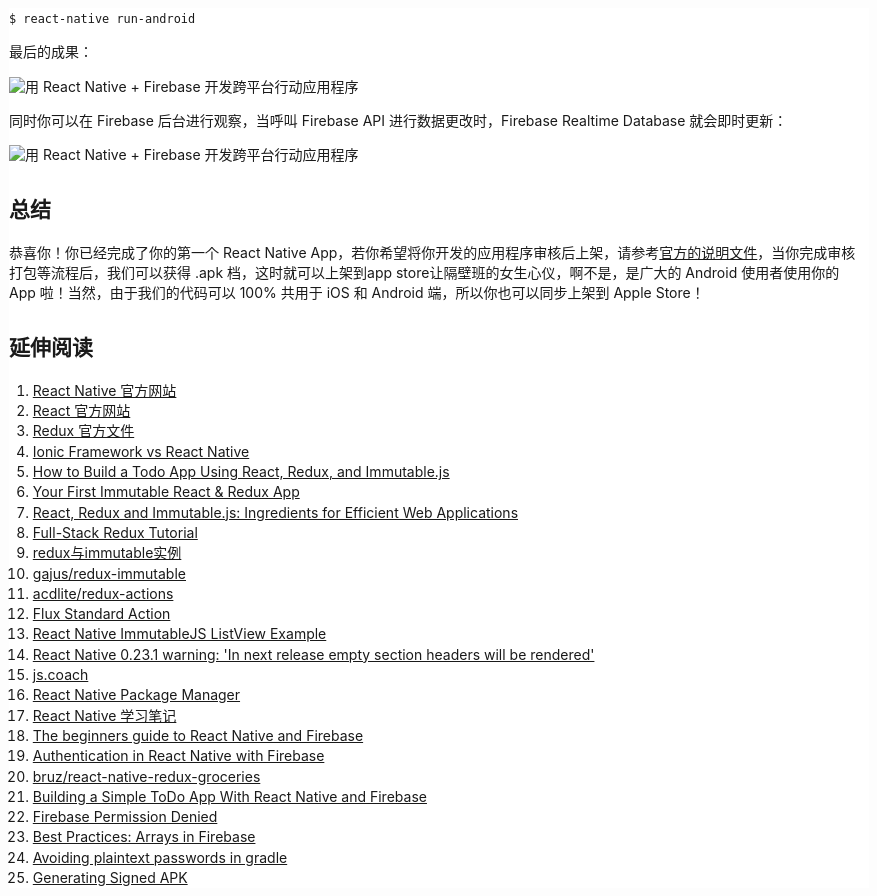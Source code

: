 ```
$ react-native run-android
```

最后的成果：

![用 React Native + Firebase 开发跨平台行动应用程序](./images/demo-1.png)

同时你可以在 Firebase 后台进行观察，当呼叫 Firebase API 进行数据更改时，Firebase Realtime Database 就会即时更新：

![用 React Native + Firebase 开发跨平台行动应用程序](./images/firebase-database-2.png)

## 总结
恭喜你！你已经完成了你的第一个 React Native App，若你希望将你开发的应用程序审核后上架，请参考[官方的说明文件](https://facebook.github.io/react-native/docs/signed-apk-android.html)，当你完成审核打包等流程后，我们可以获得 .apk 档，这时就可以上架到app store让隔壁班的女生心仪，啊不是，是广大的 Android 使用者使用你的 App 啦！当然，由于我们的代码可以 100% 共用于 iOS 和 Android 端，所以你也可以同步上架到 Apple Store！

## 延伸阅读
1. [React Native 官方网站](https://facebook.github.io/react-native/)
2. [React 官方网站](https://facebook.github.io/react/)
3. [Redux 官方文件](http://redux.js.org/index.html)
4. [Ionic Framework vs React Native](https://medium.com/react-id/ionic-framework-hybrid-app-vs-react-native-4facdd93f690#.eh74uqqlk)
5. [How to Build a Todo App Using React, Redux, and Immutable.js](https://www.sitepoint.com/how-to-build-a-todo-app-using-react-redux-and-immutable-js/)
6. [Your First Immutable React & Redux App](https://reactjsnews.com/your-first-redux-app)
7. [React, Redux and Immutable.js: Ingredients for Efficient Web Applications](https://www.toptal.com/react/react-redux-and-immutablejs)
8. [Full-Stack Redux Tutorial](http://teropa.info/blog/2015/09/10/full-stack-redux-tutorial.html)
9. [redux与immutable实例](http://react-china.org/t/redux-immutable/2431)
10. [gajus/redux-immutable](https://github.com/gajus/redux-immutable)
11. [acdlite/redux-actions](https://github.com/acdlite/redux-actions)
12. [Flux Standard Action](https://github.com/acdlite/flux-standard-action)
13. [React Native ImmutableJS ListView Example](https://medium.com/front-end-hacking/react-native-immutable-listview-example-78662fa64a15#.1b3jtjghp)
14. [React Native 0.23.1 warning: 'In next release empty section headers will be rendered'](https://github.com/FaridSafi/react-native-gifted-listview/issues/39)
15. [js.coach](https://js.coach/)
16. [React Native Package Manager](https://github.com/rnpm/rnpm)
17. [React Native 学习笔记](https://github.com/crazycodeboy/RNStudyNotes)
18. [The beginners guide to React Native and Firebase](https://firebase.googleblog.com/2016/01/the-beginners-guide-to-react-native-and_84.html)
19. [Authentication in React Native with Firebase](https://www.sitepoint.com/authentication-in-react-native-with-firebase/)
20. [bruz/react-native-redux-groceries](https://github.com/bruz/react-native-redux-groceries)
21. [Building a Simple ToDo App With React Native and Firebase](https://devdactic.com/react-native-firebase-todo/)
22. [Firebase Permission Denied](http://stackoverflow.com/questions/37403747/firebase-permission-denied)
23. [Best Practices: Arrays in Firebase](https://firebase.googleblog.com/2014/04/best-practices-arrays-in-firebase.html)
24. [Avoiding plaintext passwords in gradle](https://pilloxa.gitlab.io/posts/safer-passwords-in-gradle/)
25. [Generating Signed APK](https://facebook.github.io/react-native/docs/signed-apk-android.html)
